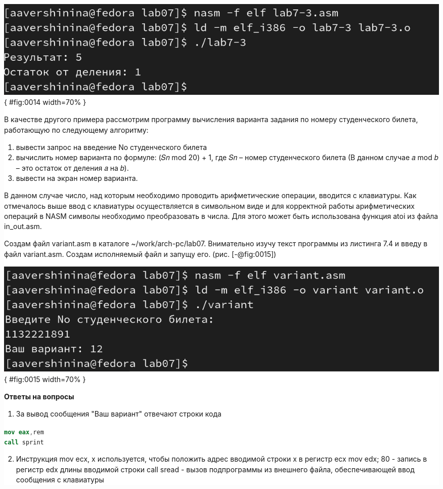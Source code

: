 ![Создание и запуск исполняемого файла программы ](image/14.png){ #fig:0014 width=70% }

В качестве другого примера рассмотрим программу вычисления варианта задания по номеру студенческого билета, работающую по следующему
алгоритму:

1. вывести запрос на введение No студенческого билета
2. вычислить номер варианта по формуле: (𝑆𝑛 mod 20) + 1, где 𝑆𝑛 –
номер студенческого билета (В данном случае 𝑎 mod 𝑏 – это остаток
от деления 𝑎 на 𝑏).
3. вывести на экран номер варианта.

В данном случае число, над которым необходимо проводить арифметические
операции, вводится с клавиатуры. Как отмечалось выше ввод с клавиатуры
осуществляется в символьном виде и для корректной работы арифметических
операций в NASM символы необходимо преобразовать в числа. Для этого может
быть использована функция atoi из файла in_out.asm.

Создам файл variant.asm в каталоге ~/work/arch-pc/lab07. Внимательно изучу текст программы из листинга 7.4 и введу в файл variant.asm. Создам исполняемый файл и запущу его. (рис. [-@fig:0015])

![Работа программы ](image/15.png){ #fig:0015 width=70% }

**Ответы на вопросы**

1. За вывод сообщения "Ваш вариант" отвечают строки кода

```nasm
mov eax,rem
call sprint
```

2. Инструкция mov ecx, x используется, чтобы положить адрес вводимой строки x в регистр ecx mov edx; 80 - запись в регистр edx длины вводимой строки call sread - вызов подпрограммы из внешнего файла, обеспечивающей ввод сообщения с клавиатуры
